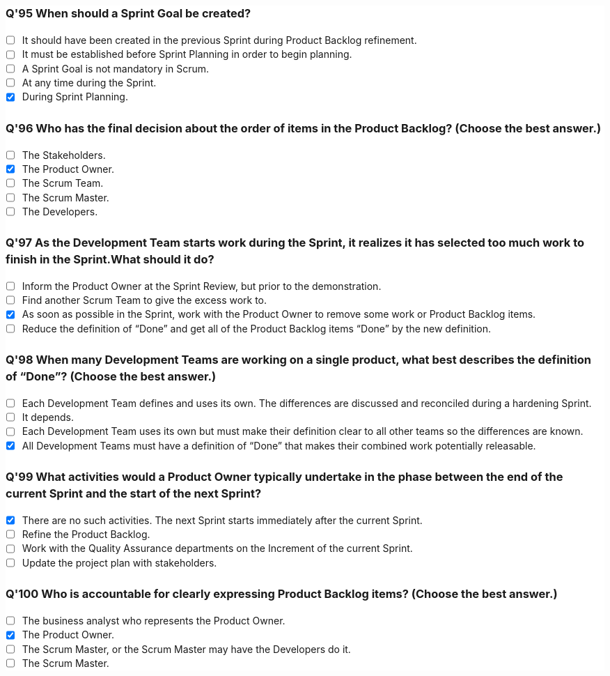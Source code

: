 ### Q'95 When should a Sprint Goal be created?
- [ ] It should have been created in the previous Sprint during Product Backlog refinement.
- [ ] It must be established before Sprint Planning in order to begin planning.
- [ ] A Sprint Goal is not mandatory in Scrum.
- [ ] At any time during the Sprint.
- [x] During Sprint Planning.

### Q'96 Who has the final decision about the order of items in the Product Backlog? (Choose the best answer.)
- [ ] The Stakeholders.
- [x] The Product Owner.
- [ ] The Scrum Team.
- [ ] The Scrum Master.
- [ ] The Developers.

### Q'97 As the Development Team starts work during the Sprint, it realizes it has selected too much work to finish in the Sprint.What should it do?
- [ ] Inform the Product Owner at the Sprint Review, but prior to the demonstration.
- [ ] Find another Scrum Team to give the excess work to.
- [x] As soon as possible in the Sprint, work with the Product Owner to remove some work or Product Backlog items.
- [ ] Reduce the definition of “Done” and get all of the Product Backlog items “Done” by the new definition.

### Q'98 When many Development Teams are working on a single product, what best describes the definition of “Done”? (Choose the best answer.)
- [ ] Each Development Team defines and uses its own. The differences are discussed and reconciled during a hardening Sprint.
- [ ] It depends.
- [ ] Each Development Team uses its own but must make their definition clear to all other teams so the differences are known.
- [x] All Development Teams must have a definition of “Done” that makes their combined work potentially releasable.

### Q'99 What activities would a Product Owner typically undertake in the phase between the end of the current Sprint and the start of the next Sprint?
- [x] There are no such activities. The next Sprint starts immediately after the current Sprint.
- [ ] Refine the Product Backlog.
- [ ] Work with the Quality Assurance departments on the Increment of the current Sprint.
- [ ] Update the project plan with stakeholders.

### Q'100 Who is accountable for clearly expressing Product Backlog items? (Choose the best answer.)
- [ ] The business analyst who represents the Product Owner.
- [x] The Product Owner.
- [ ] The Scrum Master, or the Scrum Master may have the Developers do it.
- [ ] The Scrum Master.
